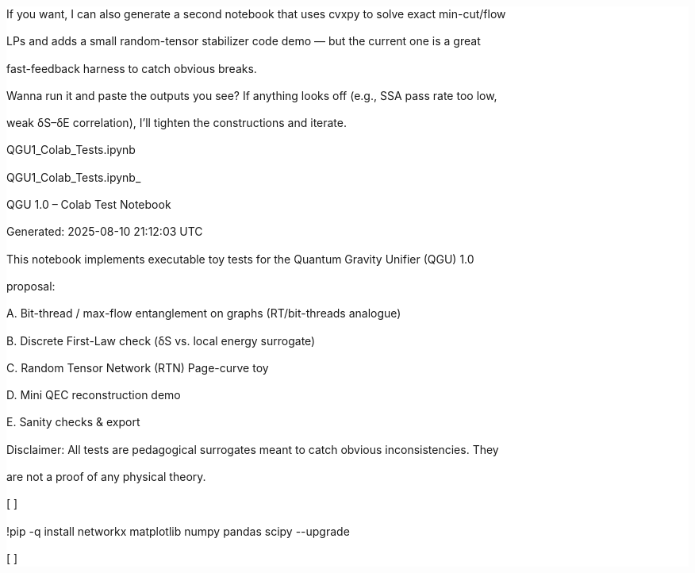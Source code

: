 If you want, I can also generate a second notebook that uses cvxpy to solve exact min-cut/flow 

LPs and adds a small random-tensor stabilizer code demo — but the current one is a great 

fast-feedback harness to catch obvious breaks. 

Wanna run it and paste the outputs you see? If anything looks off (e.g., SSA pass rate too low, 

weak δS–δE correlation), I’ll tighten the constructions and iterate. 

QGU1_Colab_Tests.ipynb 

QGU1_Colab_Tests.ipynb_ 

 

 

 

 

 

 

 

 

 

 

 

 

 

 

 

 

 

QGU 1.0 – Colab Test Notebook 

Generated: 2025-08-10 21:12:03 UTC 

This notebook implements executable toy tests for the Quantum Gravity Unifier (QGU) 1.0 

proposal: 

A. Bit-thread / max-flow entanglement on graphs (RT/bit-threads analogue) 

B. Discrete First-Law check (δS vs. local energy surrogate) 

C. Random Tensor Network (RTN) Page-curve toy 

D. Mini QEC reconstruction demo 

E. Sanity checks & export 

Disclaimer: All tests are pedagogical surrogates meant to catch obvious inconsistencies. They 

are not a proof of any physical theory. 

[ ] 

!pip -q install networkx matplotlib numpy pandas scipy --upgrade 

[ ] 
